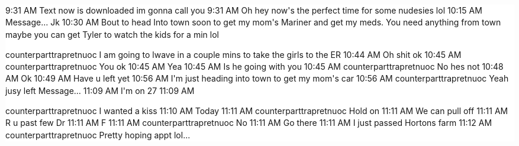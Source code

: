 9:31 AM
Text now is downloaded im gonna call you
9:31 AM
Oh hey now's the perfect time for some nudesies lol
10:15 AM
Message…
Jk
10:30 AM
Bout to head Into town soon to get my mom's Mariner and get my meds. You need anything from town maybe you can get Tyler to watch the kids for a min lol

counterparttrapretnuoc
I am going to lwave in a couple mins to take the girls to the ER
10:44 AM
Oh shit ok
10:45 AM
counterparttrapretnuoc
You ok
10:45 AM
Yea
10:45 AM
Is he going with you
10:45 AM
counterparttrapretnuoc
No hes not
10:48 AM
Ok
10:49 AM
Have u left yet
10:56 AM
I'm just heading into town to get my mom's car
10:56 AM
counterparttrapretnuoc
Yeah jusy left
Message…
11:09 AM
I'm on 27
11:09 AM

counterparttrapretnuoc
I wanted a kiss
11:10 AM
Today 11:11 AM
counterparttrapretnuoc
Hold on
11:11 AM
We can pull off
11:11 AM
R u past few Dr
11:11 AM
F
11:11 AM
counterparttrapretnuoc
No
11:11 AM
Go there
11:11 AM
I just passed Hortons farm
11:12 AM
counterparttrapretnuoc
Pretty hoping appt lol...
